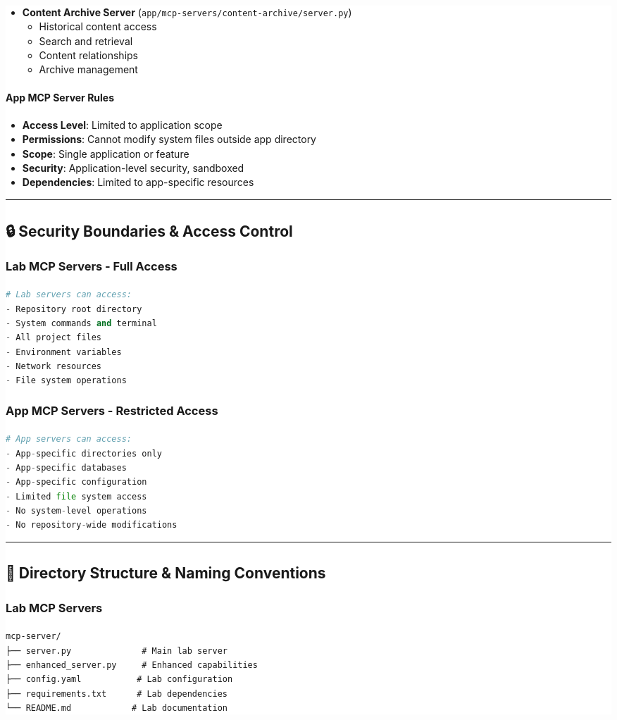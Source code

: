 - **Content Archive Server** (`app/mcp-servers/content-archive/server.py`)
  - Historical content access
  - Search and retrieval
  - Content relationships
  - Archive management

#### **App MCP Server Rules**
- **Access Level**: Limited to application scope
- **Permissions**: Cannot modify system files outside app directory
- **Scope**: Single application or feature
- **Security**: Application-level security, sandboxed
- **Dependencies**: Limited to app-specific resources

---

## 🔒 **Security Boundaries & Access Control**

### **Lab MCP Servers - Full Access**
```python
# Lab servers can access:
- Repository root directory
- System commands and terminal
- All project files
- Environment variables
- Network resources
- File system operations
```

### **App MCP Servers - Restricted Access**
```python
# App servers can access:
- App-specific directories only
- App-specific databases
- App-specific configuration
- Limited file system access
- No system-level operations
- No repository-wide modifications
```

---

## 📁 **Directory Structure & Naming Conventions**

### **Lab MCP Servers**
```
mcp-server/
├── server.py              # Main lab server
├── enhanced_server.py     # Enhanced capabilities
├── config.yaml           # Lab configuration
├── requirements.txt      # Lab dependencies
└── README.md            # Lab documentation
```
